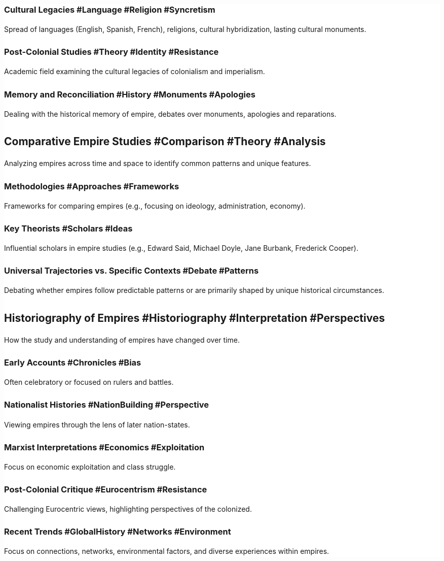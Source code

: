 ### Cultural Legacies #Language #Religion #Syncretism
Spread of languages (English, Spanish, French), religions, cultural hybridization, lasting cultural monuments.

### Post-Colonial Studies #Theory #Identity #Resistance
Academic field examining the cultural legacies of colonialism and imperialism.

### Memory and Reconciliation #History #Monuments #Apologies
Dealing with the historical memory of empire, debates over monuments, apologies and reparations.

## Comparative Empire Studies #Comparison #Theory #Analysis
Analyzing empires across time and space to identify common patterns and unique features.

### Methodologies #Approaches #Frameworks
Frameworks for comparing empires (e.g., focusing on ideology, administration, economy).

### Key Theorists #Scholars #Ideas
Influential scholars in empire studies (e.g., Edward Said, Michael Doyle, Jane Burbank, Frederick Cooper).

### Universal Trajectories vs. Specific Contexts #Debate #Patterns
Debating whether empires follow predictable patterns or are primarily shaped by unique historical circumstances.

## Historiography of Empires #Historiography #Interpretation #Perspectives
How the study and understanding of empires have changed over time.

### Early Accounts #Chronicles #Bias
Often celebratory or focused on rulers and battles.

### Nationalist Histories #NationBuilding #Perspective
Viewing empires through the lens of later nation-states.

### Marxist Interpretations #Economics #Exploitation
Focus on economic exploitation and class struggle.

### Post-Colonial Critique #Eurocentrism #Resistance
Challenging Eurocentric views, highlighting perspectives of the colonized.

### Recent Trends #GlobalHistory #Networks #Environment
Focus on connections, networks, environmental factors, and diverse experiences within empires.
